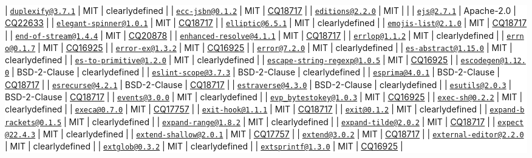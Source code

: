 | [`duplexify@3.7.1`](git://github.com/mafintosh/duplexify) | MIT | clearlydefined |
| [`ecc-jsbn@0.1.2`](https://github.com/quartzjer/ecc-jsbn.git) | MIT | [CQ18717](https://dev.eclipse.org/ipzilla/show_bug.cgi?id=18717) |
| [`editions@2.2.0`](https://github.com/bevry/editions.git) | MIT |  |
| [`ejs@2.7.1`](git://github.com/mde/ejs.git) | Apache-2.0 | [CQ22633](https://dev.eclipse.org/ipzilla/show_bug.cgi?id=22633) |
| [`elegant-spinner@1.0.1`](https://github.com/sindresorhus/elegant-spinner.git) | MIT | [CQ18717](https://dev.eclipse.org/ipzilla/show_bug.cgi?id=18717) |
| [`elliptic@6.5.1`](git@github.com:indutny/elliptic) | MIT | clearlydefined |
| [`emojis-list@2.1.0`](git+https://github.com/kikobeats/emojis-list.git) | MIT | [CQ18717](https://dev.eclipse.org/ipzilla/show_bug.cgi?id=18717) |
| [`end-of-stream@1.4.4`](git://github.com/mafintosh/end-of-stream.git) | MIT | [CQ20878](https://dev.eclipse.org/ipzilla/show_bug.cgi?id=20878) |
| [`enhanced-resolve@4.1.1`](git://github.com/webpack/enhanced-resolve.git) | MIT | [CQ18717](https://dev.eclipse.org/ipzilla/show_bug.cgi?id=18717) |
| [`errlop@1.1.2`](https://github.com/bevry/errlop.git) | MIT | clearlydefined |
| [`errno@0.1.7`](https://github.com/rvagg/node-errno.git) | MIT | [CQ16925](https://dev.eclipse.org/ipzilla/show_bug.cgi?id=16925) |
| [`error-ex@1.3.2`](https://github.com/qix-/node-error-ex.git) | MIT | [CQ16925](https://dev.eclipse.org/ipzilla/show_bug.cgi?id=16925) |
| [`error@7.2.0`](git://github.com/Raynos/error.git) | MIT | clearlydefined |
| [`es-abstract@1.15.0`](git://github.com/ljharb/es-abstract.git) | MIT | clearlydefined |
| [`es-to-primitive@1.2.0`](git://github.com/ljharb/es-to-primitive.git) | MIT | clearlydefined |
| [`escape-string-regexp@1.0.5`](https://github.com/sindresorhus/escape-string-regexp.git) | MIT | [CQ16925](https://dev.eclipse.org/ipzilla/show_bug.cgi?id=16925) |
| [`escodegen@1.12.0`](http://github.com/estools/escodegen.git) | BSD-2-Clause | clearlydefined |
| [`eslint-scope@3.7.3`](https://github.com/eslint/eslint-scope.git) | BSD-2-Clause | clearlydefined |
| [`esprima@4.0.1`](https://github.com/jquery/esprima.git) | BSD-2-Clause | [CQ18717](https://dev.eclipse.org/ipzilla/show_bug.cgi?id=18717) |
| [`esrecurse@4.2.1`](https://github.com/estools/esrecurse.git) | BSD-2-Clause | [CQ18717](https://dev.eclipse.org/ipzilla/show_bug.cgi?id=18717) |
| [`estraverse@4.3.0`](http://github.com/estools/estraverse.git) | BSD-2-Clause | clearlydefined |
| [`esutils@2.0.3`](http://github.com/estools/esutils.git) | BSD-2-Clause | [CQ18717](https://dev.eclipse.org/ipzilla/show_bug.cgi?id=18717) |
| [`events@3.0.0`](git://github.com/Gozala/events.git) | MIT | clearlydefined |
| [`evp_bytestokey@1.0.3`](https://github.com/crypto-browserify/EVP_BytesToKey.git) | MIT | [CQ16925](https://dev.eclipse.org/ipzilla/show_bug.cgi?id=16925) |
| [`exec-sh@0.2.2`](git@github.com:tsertkov/exec-sh.git) | MIT | clearlydefined |
| [`execa@0.7.0`](https://github.com/sindresorhus/execa.git) | MIT | [CQ17757](https://dev.eclipse.org/ipzilla/show_bug.cgi?id=17757) |
| [`exit-hook@1.1.1`](https://github.com/sindresorhus/exit-hook.git) | MIT | [CQ18717](https://dev.eclipse.org/ipzilla/show_bug.cgi?id=18717) |
| [`exit@0.1.2`](git://github.com/cowboy/node-exit.git) | MIT | clearlydefined |
| [`expand-brackets@0.1.5`](https://github.com/jonschlinkert/expand-brackets.git) | MIT | clearlydefined |
| [`expand-range@1.8.2`](https://github.com/jonschlinkert/expand-range.git) | MIT | clearlydefined |
| [`expand-tilde@2.0.2`](https://github.com/jonschlinkert/expand-tilde.git) | MIT | [CQ18717](https://dev.eclipse.org/ipzilla/show_bug.cgi?id=18717) |
| [`expect@22.4.3`](https://github.com/facebook/jest.git) | MIT | clearlydefined |
| [`extend-shallow@2.0.1`](https://github.com/jonschlinkert/extend-shallow.git) | MIT | [CQ17757](https://dev.eclipse.org/ipzilla/show_bug.cgi?id=17757) |
| [`extend@3.0.2`](https://github.com/justmoon/node-extend.git) | MIT | [CQ18717](https://dev.eclipse.org/ipzilla/show_bug.cgi?id=18717) |
| [`external-editor@2.2.0`](git+https://github.com/mrkmg/node-external-editor.git) | MIT | clearlydefined |
| [`extglob@0.3.2`](git://github.com/jonschlinkert/extglob.git) | MIT | clearlydefined |
| [`extsprintf@1.3.0`](git://github.com/davepacheco/node-extsprintf.git) | MIT | [CQ16925](https://dev.eclipse.org/ipzilla/show_bug.cgi?id=16925) |